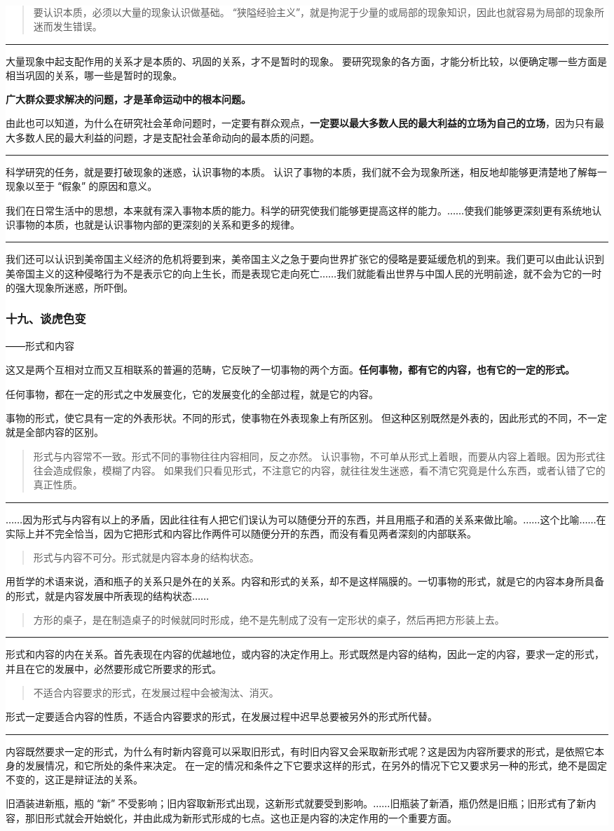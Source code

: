 >要认识本质，必须以大量的现象认识做基础。
“狭隘经验主义”，就是拘泥于少量的或局部的现象知识，因此也就容易为局部的现象所迷而发生错误。

* * *

大量现象中起支配作用的关系才是本质的、巩固的关系，才不是暂时的现象。
要研究现象的各方面，才能分析比较，以便确定哪一些方面是相当巩固的关系，哪一些是暂时的现象。

**广大群众要求解决的问题，才是革命运动中的根本问题。**

由此也可以知道，为什么在研究社会革命问题时，一定要有群众观点，**一定要以最大多数人民的最大利益的立场为自己的立场**，因为只有最大多数人民的最大利益的问题，才是支配社会革命动向的最本质的问题。

* * *

科学研究的任务，就是要打破现象的迷惑，认识事物的本质。
认识了事物的本质，我们就不会为现象所迷，相反地却能够更清楚地了解每一现象以至于 “假象” 的原因和意义。

我们在日常生活中的思想，本来就有深入事物本质的能力。科学的研究使我们能够更提高这样的能力。……使我们能够更深刻更有系统地认识事物的本质，也就是认识事物内部的更深刻的关系和更多的规律。

* * *
我们还可以认识到美帝国主义经济的危机将要到来，美帝国主义之急于要向世界扩张它的侵略是要延缓危机的到来。我们更可以由此认识到美帝国主义的这种侵略行为不是表示它的向上生长，而是表现它走向死亡……我们就能看出世界与中国人民的光明前途，就不会为它的一时的强大现象所迷惑，所吓倒。

### 十九、谈虎色变

——形式和内容

这又是两个互相对立而又互相联系的普遍的范畴，它反映了一切事物的两个方面。**任何事物，都有它的内容，也有它的一定的形式。**

任何事物，都在一定的形式之中发展变化，它的发展变化的全部过程，就是它的内容。

事物的形式，使它具有一定的外表形状。不同的形式，使事物在外表现象上有所区别。
但这种区别既然是外表的，因此形式的不同，不一定就是全部内容的区别。
>形式与内容常不一致。形式不同的事物往往内容相同，反之亦然。
认识事物，不可单从形式上着眼，而要从内容上着眼。因为形式往往会造成假象，模糊了内容。
如果我们只看见形式，不注意它的内容，就往往发生迷惑，看不清它究竟是什么东西，或者认错了它的真正性质。

* * *

……因为形式与内容有以上的矛盾，因此往往有人把它们误认为可以随便分开的东西，并且用瓶子和酒的关系来做比喻。……这个比喻……在实际上并不完全恰当，因为它把形式和内容比作两件可以随便分开的东西，而没有看见两者深刻的内部联系。

>形式与内容不可分。形式就是内容本身的结构状态。

用哲学的术语来说，酒和瓶子的关系只是外在的关系。内容和形式的关系，却不是这样隔膜的。一切事物的形式，就是它的内容本身所具备的形式，就是内容发展中所表现的结构状态……

>方形的桌子，是在制造桌子的时候就同时形成，绝不是先制成了没有一定形状的桌子，然后再把方形装上去。

* * *

形式和内容的内在关系。首先表现在内容的优越地位，或内容的决定作用上。形式既然是内容的结构，因此一定的内容，要求一定的形式，并且在它的发展中，必然要形成它所要求的形式。

>不适合内容要求的形式，在发展过程中会被淘汰、消灭。

形式一定要适合内容的性质，不适合内容要求的形式，在发展过程中迟早总要被另外的形式所代替。

* * *

内容既然要求一定的形式，为什么有时新内容竟可以采取旧形式，有时旧内容又会采取新形式呢？这是因为内容所要求的形式，是依照它本身的发展情况，和它所处的条件来决定。
在一定的情况和条件之下它要求这样的形式，在另外的情况下它又要求另一种的形式，绝不是固定不变的，这正是辩证法的关系。

旧酒装进新瓶，瓶的 “新” 不受影响；旧内容取新形式出现，这新形式就要受到影响。……旧瓶装了新酒，瓶仍然是旧瓶；旧形式有了新内容，那旧形式就会开始蜕化，并由此成为新形式形成的七点。这也正是内容的决定作用的一个重要方面。
